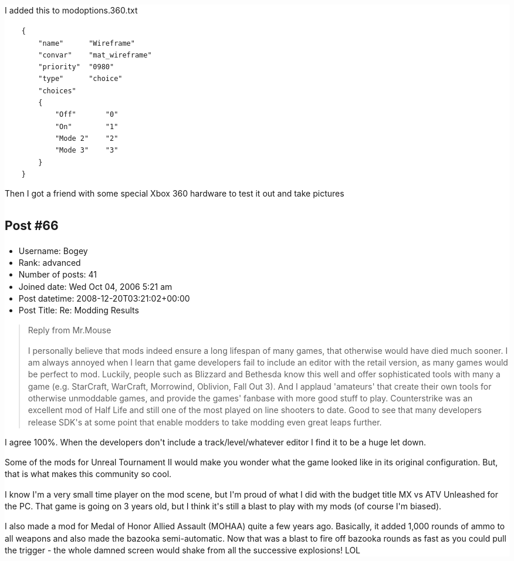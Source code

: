 I added this to modoptions.360.txt

```
	{
		"name"		"Wireframe"
		"convar"	"mat_wireframe"
		"priority"	"0980"
		"type"		"choice"
		"choices"
		{
			"Off"		"0"
			"On"		"1"
			"Mode 2"	"2"
			"Mode 3"	"3"
		}
	}

```


Then I got a friend with some special Xbox 360 hardware to test it out and take pictures
## Post #66
- Username: Bogey
- Rank: advanced
- Number of posts: 41
- Joined date: Wed Oct 04, 2006 5:21 am
- Post datetime: 2008-12-20T03:21:02+00:00
- Post Title: Re: Modding Results

> Reply from Mr.Mouse
>
> I personally believe that mods indeed ensure a long lifespan of many games, that otherwise would have died much sooner. I am always annoyed when I learn that game developers fail to include an editor with the retail version, as many games would be perfect to mod. Luckily, people such as Blizzard and Bethesda know this well and offer sophisticated tools with many a game (e.g. StarCraft, WarCraft, Morrowind, Oblivion, Fall Out 3). And I applaud 'amateurs' that create their own tools for otherwise unmoddable games, and provide the games' fanbase with more good stuff to play. Counterstrike was an excellent mod of Half Life and still one of the most played on line shooters to date. 
Good to see that many developers release SDK's at some point that enable modders to take modding even great leaps further.

I agree 100%. When the developers don't include a track/level/whatever editor I find it to be a huge let down.

Some of the mods for Unreal Tournament II would make you wonder what the game looked like in its original configuration.   But, that is what makes this community so cool.

I know I'm a very small time player on the mod scene, but I'm proud of what I did with the budget title MX vs ATV Unleashed for the PC. That game is going on 3 years old, but I think it's still a blast to play with my mods (of course I'm biased).

I also made a mod for Medal of Honor Allied Assault (MOHAA) quite a few years ago. Basically, it added 1,000 rounds of ammo to all weapons and also made the bazooka semi-automatic.   Now that was a blast to fire off bazooka rounds as fast as you could pull the trigger - the whole damned screen would shake from all the successive explosions! LOL 
